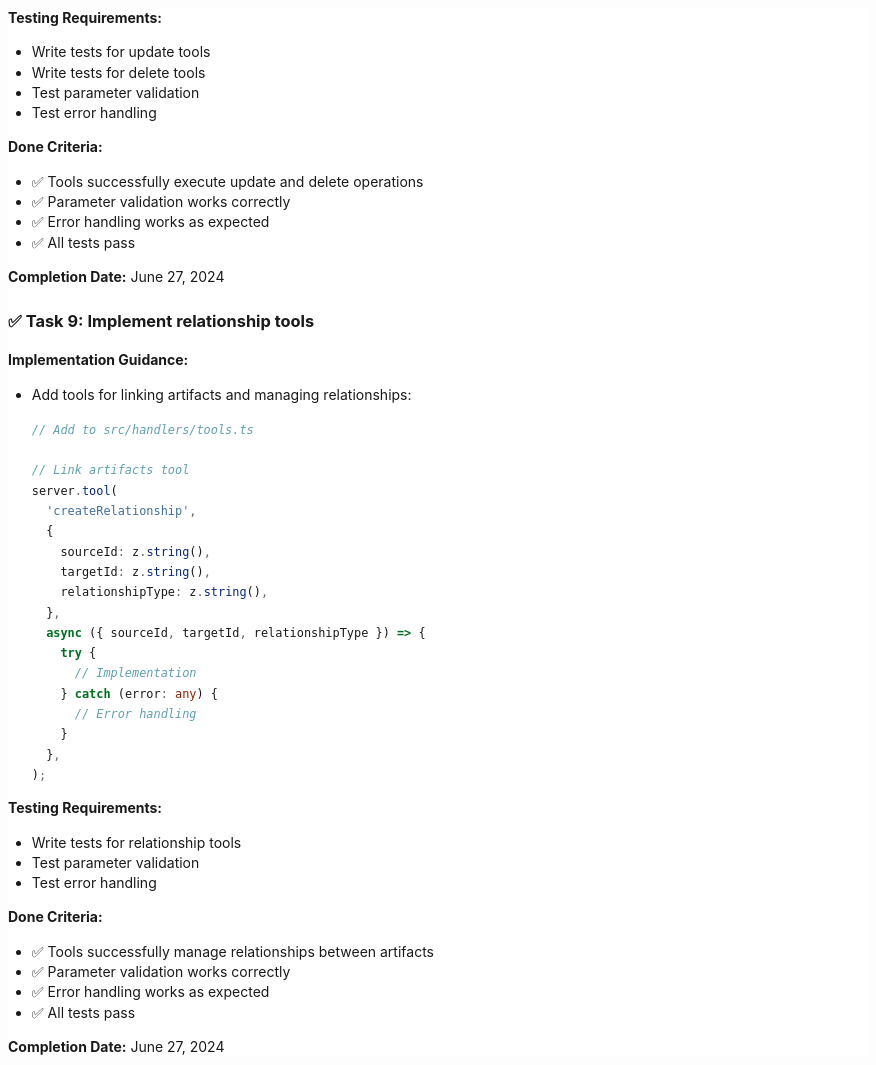 **Testing Requirements:**

- Write tests for update tools
- Write tests for delete tools
- Test parameter validation
- Test error handling

**Done Criteria:**

- ✅ Tools successfully execute update and delete operations
- ✅ Parameter validation works correctly
- ✅ Error handling works as expected
- ✅ All tests pass

**Completion Date:** June 27, 2024

### ✅ Task 9: Implement relationship tools

**Implementation Guidance:**

- Add tools for linking artifacts and managing relationships:

  ```typescript
  // Add to src/handlers/tools.ts

  // Link artifacts tool
  server.tool(
    'createRelationship',
    {
      sourceId: z.string(),
      targetId: z.string(),
      relationshipType: z.string(),
    },
    async ({ sourceId, targetId, relationshipType }) => {
      try {
        // Implementation
      } catch (error: any) {
        // Error handling
      }
    },
  );
  ```

**Testing Requirements:**

- Write tests for relationship tools
- Test parameter validation
- Test error handling

**Done Criteria:**

- ✅ Tools successfully manage relationships between artifacts
- ✅ Parameter validation works correctly
- ✅ Error handling works as expected
- ✅ All tests pass

**Completion Date:** June 27, 2024
